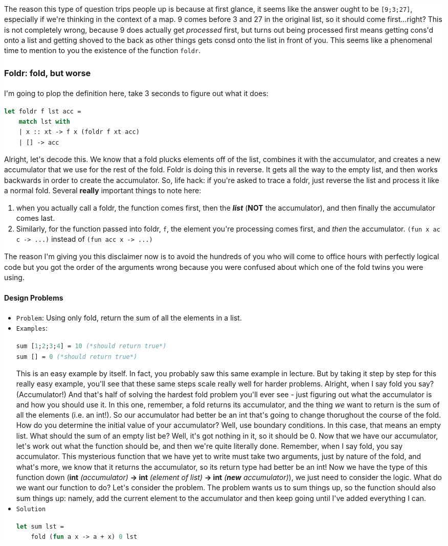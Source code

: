 The reason this type of question trips people up is because at first glance, it seems like the answer ought to be `[9;3;27]`, especially if we're thinking in the context of a map. 9 comes before 3 and 27 in the original list, so it should come first...right? This is not completely wrong, because 9 does actually get *processed* first, but turns out being processed first means getting cons'd onto a list and getting shoved to the back as other things gets consd onto the list in front of you. This seems like a phenomenal time to mention to you the existence of the function `foldr`. 

### Foldr: fold, but worse
I'm going to plop the definition here, take 3 seconds to figure out what it does: 
```ocaml
let foldr f lst acc = 
    match lst with 
    | x :: xt -> f x (foldr f xt acc) 
    | [] -> acc 
```
Alright, let's decode this. We know that a fold plucks elements off of the list, combines it with the accumulator, and creates a new accumulator that we use for the rest of the fold. Foldr is doing this in reverse. It gets all the way to the empty list, and then works backwards in order to create the accumulator. So, life hack: if you're asked to trace a foldr, just reverse the list and process it like a normal fold.
Several **really** important things to note here: 
1. when you actually call a foldr, the function comes first, then the ***list*** (**NOT** the accumulator), and then finally the accumulator comes last. 
2. Similarly, for the function passed into foldr, `f`, the element you're processing comes first, and *then* the accumulator. `(fun x acc -> ...)` instead of `(fun acc x -> ...)` 

The reason I'm giving you this disclaimer now is to avoid the hundreds of you who will come to office hours with perfectly logical code but you got the order of the arguments wrong because you were confused about which one of the fold twins you were using. 

#### Design Problems 

- `Problem`: Using only fold, return the sum of all the elements in a list.  
- `Examples`:
    ```ocaml
    sum [1;2;3;4] = 10 (*should return true*)
    sum [] = 0 (*should return true*)
    ```
    This is an easy example by itself. In fact, you probably saw this same example in lecture. But by taking it step by step for this really easy example, you'll see that these same steps scale really well for harder problems. 
    Alright, when I say fold you say? (Accumulator!) 
    And that's half of solving the hardest fold problem you'll ever see - just figuring out what the accumulator is and how you should use it. In this one, remember, a fold returns its accumulator, and the thing *we* want to return is the sum of all the elements (i.e. an int!). So our accumulator had better be an int that's going to change thorughout the course of the fold. How do you determine the initial value of your accumulator? Well, use boundary conditions. In this case, that means an empty list. What should the sum of an empty list be? Well, it's got nothing in it, so it should be 0. 
    Now that we have our accumulator, let's work out what the function should be, and then we're quite literally done. Remember, when I say fold, you say accumulator. This mysterious function that we have yet to write must take two arguments, just by nature of the fold, and what's more, we know that it returns the accumulator, so its return type had better be an int! Now we have the type of this function down (**int** *(accumulator)* **-> int** *(element of list)* **-> int** *(**new** accumulator)*), we just need to consider the logic. What do we want our function to do? Let's consider the problem. The problem wants us to sum things up, so the function should also sum things up: namely, add the current element to the accumulator and then keep going until I've added everything I can. 
- `Solution` 
    ```ocaml 
    let sum lst = 
        fold (fun a x -> a + x) 0 lst 
